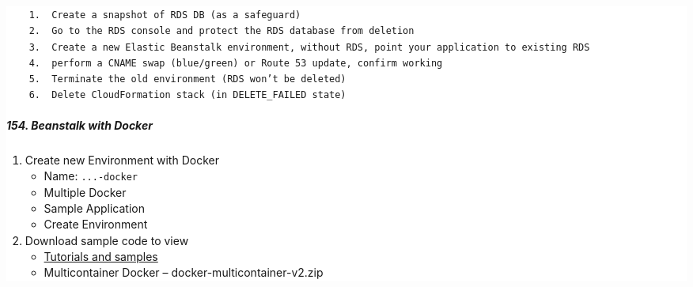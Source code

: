         1.  Create a snapshot of RDS DB (as a safeguard)
        2.  Go to the RDS console and protect the RDS database from deletion
        3.  Create a new Elastic Beanstalk environment, without RDS, point your application to existing RDS
        4.  perform a CNAME swap (blue/green) or Route 53 update, confirm working
        5.  Terminate the old environment (RDS won’t be deleted)
        6.  Delete CloudFormation stack (in DELETE_FAILED state)        

#####  154. Beanstalk with Docker

1.  Create new Environment with Docker
    -  Name: `...-docker`
    -  Multiple Docker
    -  Sample Application
    -  Create Environment
2.  Download sample code to view
    -  [Tutorials and samples](https://docs.aws.amazon.com/elasticbeanstalk/latest/dg/tutorials.html)
    -  Multicontainer Docker – docker-multicontainer-v2.zip
